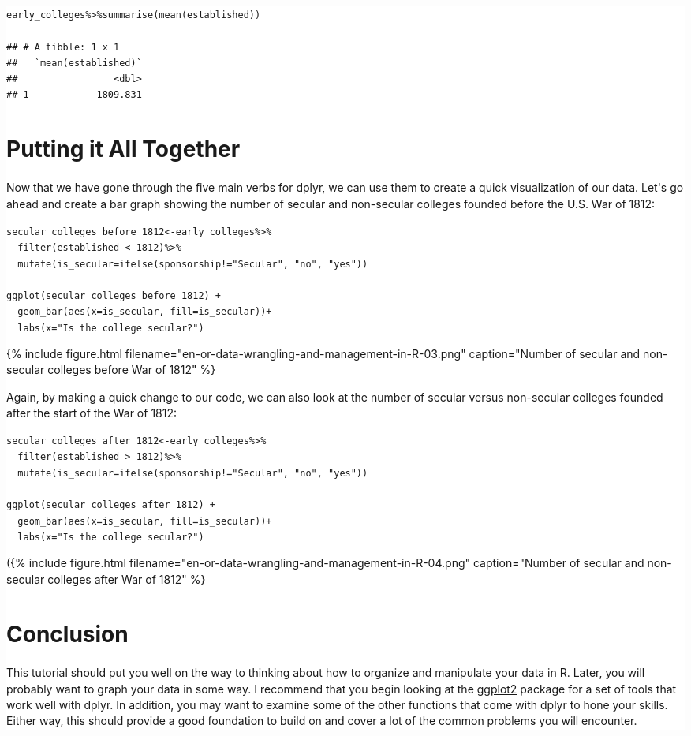     early_colleges%>%summarise(mean(established))

    ## # A tibble: 1 x 1
    ##   `mean(established)`
    ##                 <dbl>
    ## 1            1809.831

Putting it All Together
=======================

Now that we have gone through the five main verbs for dplyr, we can use
them to create a quick visualization of our data. Let's go ahead and
create a bar graph showing the number of secular and non-secular
colleges founded before the U.S. War of 1812:

    secular_colleges_before_1812<-early_colleges%>%
      filter(established < 1812)%>%
      mutate(is_secular=ifelse(sponsorship!="Secular", "no", "yes"))

    ggplot(secular_colleges_before_1812) +
      geom_bar(aes(x=is_secular, fill=is_secular))+
      labs(x="Is the college secular?")

{% include figure.html filename="en-or-data-wrangling-and-management-in-R-03.png" caption="Number of secular and non-secular colleges before War of 1812" %}

Again, by making a quick change to our code, we can also look at the
number of secular versus non-secular colleges founded after the start of
the War of 1812:

    secular_colleges_after_1812<-early_colleges%>%
      filter(established > 1812)%>%
      mutate(is_secular=ifelse(sponsorship!="Secular", "no", "yes"))

    ggplot(secular_colleges_after_1812) +
      geom_bar(aes(x=is_secular, fill=is_secular))+
      labs(x="Is the college secular?")

({% include figure.html filename="en-or-data-wrangling-and-management-in-R-04.png" caption="Number of secular and non-secular colleges after War of 1812" %}

Conclusion
==========

This tutorial should put you well on the way to thinking about how to
organize and manipulate your data in R. Later, you will probably want to
graph your data in some way. I recommend that you begin looking at the
[ggplot2](https://ggplot2.tidyverse.org/) package for a set of tools that work
well with dplyr. In addition, you may want to examine some of the
other functions that come with dplyr to hone your skills. Either way,
this should provide a good foundation to build on and cover a lot of
the common problems you will encounter.
